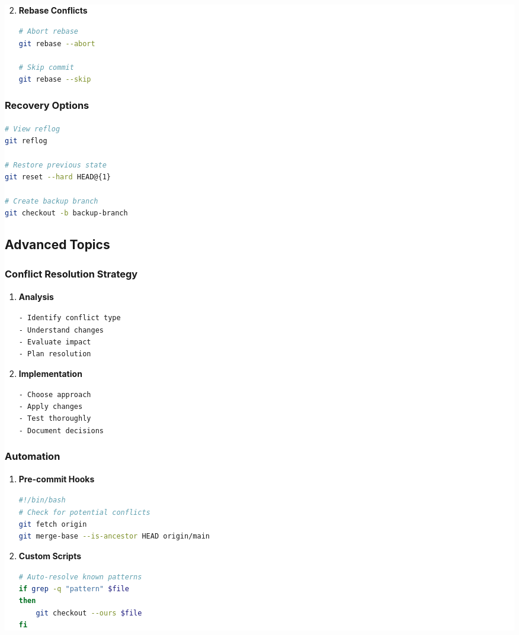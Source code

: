 2. **Rebase Conflicts**
   ```bash
   # Abort rebase
   git rebase --abort
   
   # Skip commit
   git rebase --skip
   ```

### Recovery Options
```bash
# View reflog
git reflog

# Restore previous state
git reset --hard HEAD@{1}

# Create backup branch
git checkout -b backup-branch
```

## Advanced Topics

### Conflict Resolution Strategy
1. **Analysis**
   ```
   - Identify conflict type
   - Understand changes
   - Evaluate impact
   - Plan resolution
   ```

2. **Implementation**
   ```
   - Choose approach
   - Apply changes
   - Test thoroughly
   - Document decisions
   ```

### Automation
1. **Pre-commit Hooks**
   ```bash
   #!/bin/bash
   # Check for potential conflicts
   git fetch origin
   git merge-base --is-ancestor HEAD origin/main
   ```

2. **Custom Scripts**
   ```bash
   # Auto-resolve known patterns
   if grep -q "pattern" $file
   then
       git checkout --ours $file
   fi
   ```
